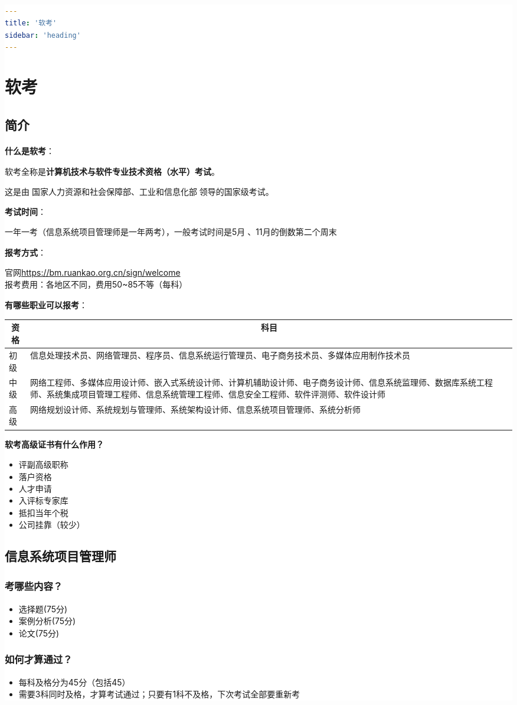```yaml
---
title: '软考'
sidebar: 'heading'
---
```


# 软考

## 简介

**什么是软考**：  

软考全称是**计算机技术与软件专业技术资格（水平）考试**。  

这是由 国家人力资源和社会保障部、工业和信息化部 领导的国家级考试。  

**考试时间**：

一年一考（信息系统项目管理师是一年两考），一般考试时间是5月 、11月的倒数第二个周末

**报考方式**：

官网<https://bm.ruankao.org.cn/sign/welcome>  
报考费用：各地区不同，费用50~85不等（每科）  

**有哪些职业可以报考**：  

| 资格          |  科目 |
|-------------|-----|
| 初级          | 信息处理技术员、网络管理员、程序员、信息系统运行管理员、电子商务技术员、多媒体应用制作技术员  |
| 中级          | 网络工程师、多媒体应用设计师、嵌入式系统设计师、计算机辅助设计师、电子商务设计师、信息系统监理师、数据库系统工程师、系统集成项目管理工程师、信息系统管理工程师、信息安全工程师、软件评测师、软件设计师  |
| 高级          | 网络规划设计师、系统规划与管理师、系统架构设计师、信息系统项目管理师、系统分析师  |


**软考高级证书有什么作用？**
* 评副高级职称
* 落户资格
* 人才申请
* 入评标专家库
* 抵扣当年个税
* 公司挂靠（较少）

## 信息系统项目管理师

### 考哪些内容？  
* 选择题(75分)
* 案例分析(75分)
* 论文(75分)

### 如何才算通过？  
* 每科及格分为45分（包括45）
* 需要3科同时及格，才算考试通过；只要有1科不及格，下次考试全部要重新考
